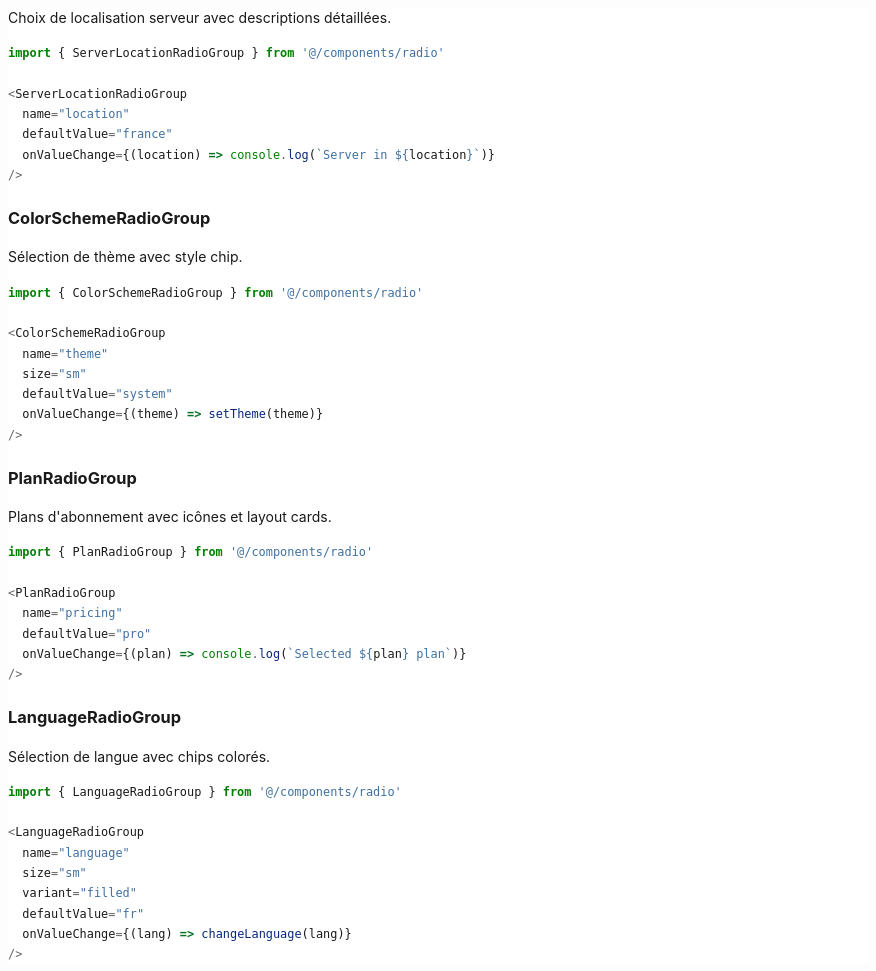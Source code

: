 Choix de localisation serveur avec descriptions détaillées.

```typescript
import { ServerLocationRadioGroup } from '@/components/radio'

<ServerLocationRadioGroup
  name="location"
  defaultValue="france"
  onValueChange={(location) => console.log(`Server in ${location}`)}
/>
```

### ColorSchemeRadioGroup

Sélection de thème avec style chip.

```typescript
import { ColorSchemeRadioGroup } from '@/components/radio'

<ColorSchemeRadioGroup
  name="theme"
  size="sm"
  defaultValue="system"
  onValueChange={(theme) => setTheme(theme)}
/>
```

### PlanRadioGroup

Plans d'abonnement avec icônes et layout cards.

```typescript
import { PlanRadioGroup } from '@/components/radio'

<PlanRadioGroup
  name="pricing"
  defaultValue="pro"
  onValueChange={(plan) => console.log(`Selected ${plan} plan`)}
/>
```

### LanguageRadioGroup

Sélection de langue avec chips colorés.

```typescript
import { LanguageRadioGroup } from '@/components/radio'

<LanguageRadioGroup
  name="language"
  size="sm"
  variant="filled"
  defaultValue="fr"
  onValueChange={(lang) => changeLanguage(lang)}
/>
```
